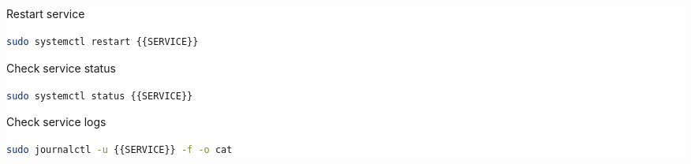 Restart service

```bash
sudo systemctl restart {{SERVICE}}
```

Check service status

```bash
sudo systemctl status {{SERVICE}}
```

Check service logs

```bash
sudo journalctl -u {{SERVICE}} -f -o cat
```
